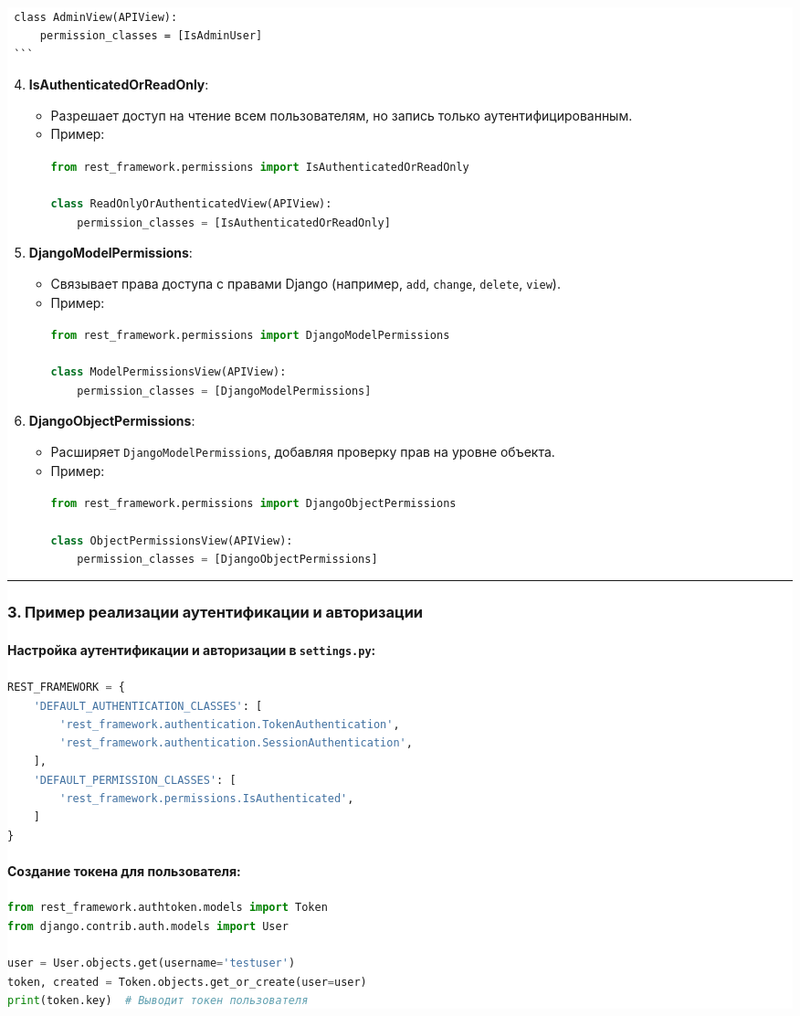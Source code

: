      class AdminView(APIView):
         permission_classes = [IsAdminUser]
     ```

4. **IsAuthenticatedOrReadOnly**:
   - Разрешает доступ на чтение всем пользователям, но запись только аутентифицированным.
   - Пример:
     ```python
     from rest_framework.permissions import IsAuthenticatedOrReadOnly

     class ReadOnlyOrAuthenticatedView(APIView):
         permission_classes = [IsAuthenticatedOrReadOnly]
     ```

5. **DjangoModelPermissions**:
   - Связывает права доступа с правами Django (например, `add`, `change`, `delete`, `view`).
   - Пример:
     ```python
     from rest_framework.permissions import DjangoModelPermissions

     class ModelPermissionsView(APIView):
         permission_classes = [DjangoModelPermissions]
     ```

6. **DjangoObjectPermissions**:
   - Расширяет `DjangoModelPermissions`, добавляя проверку прав на уровне объекта.
   - Пример:
     ```python
     from rest_framework.permissions import DjangoObjectPermissions

     class ObjectPermissionsView(APIView):
         permission_classes = [DjangoObjectPermissions]
     ```

---

### **3. Пример реализации аутентификации и авторизации**

#### **Настройка аутентификации и авторизации в `settings.py`:**
```python
REST_FRAMEWORK = {
    'DEFAULT_AUTHENTICATION_CLASSES': [
        'rest_framework.authentication.TokenAuthentication',
        'rest_framework.authentication.SessionAuthentication',
    ],
    'DEFAULT_PERMISSION_CLASSES': [
        'rest_framework.permissions.IsAuthenticated',
    ]
}
```

#### **Создание токена для пользователя:**
```python
from rest_framework.authtoken.models import Token
from django.contrib.auth.models import User

user = User.objects.get(username='testuser')
token, created = Token.objects.get_or_create(user=user)
print(token.key)  # Выводит токен пользователя
```
